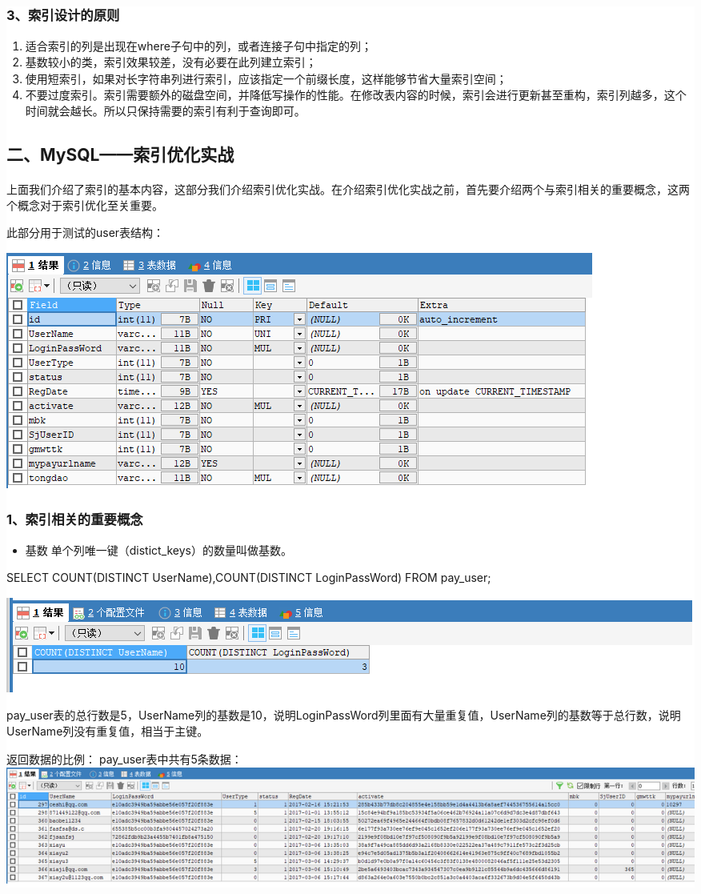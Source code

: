 ### 3、索引设计的原则

1. 适合索引的列是出现在where子句中的列，或者连接子句中指定的列；
2. 基数较小的类，索引效果较差，没有必要在此列建立索引；
3. 使用短索引，如果对长字符串列进行索引，应该指定一个前缀长度，这样能够节省大量索引空间；
4. 不要过度索引。索引需要额外的磁盘空间，并降低写操作的性能。在修改表内容的时候，索引会进行更新甚至重构，索引列越多，这个时间就会越长。所以只保持需要的索引有利于查询即可。

## 二、MySQL——索引优化实战

上面我们介绍了索引的基本内容，这部分我们介绍索引优化实战。在介绍索引优化实战之前，首先要介绍两个与索引相关的重要概念，这两个概念对于索引优化至关重要。

此部分用于测试的user表结构：

![index](./../img/mysql/mysql-index-8.png)

### 1、索引相关的重要概念
* 基数
单个列唯一键（distict_keys）的数量叫做基数。

SELECT COUNT(DISTINCT UserName),COUNT(DISTINCT LoginPassWord) FROM pay_user;

![index](./../img/mysql/mysql-index-9.png)

pay_user表的总行数是5，UserName列的基数是10，说明LoginPassWord列里面有大量重复值，UserName列的基数等于总行数，说明UserName列没有重复值，相当于主键。

返回数据的比例：
pay_user表中共有5条数据：
![index](./../img/mysql/mysql-index-11.png)
